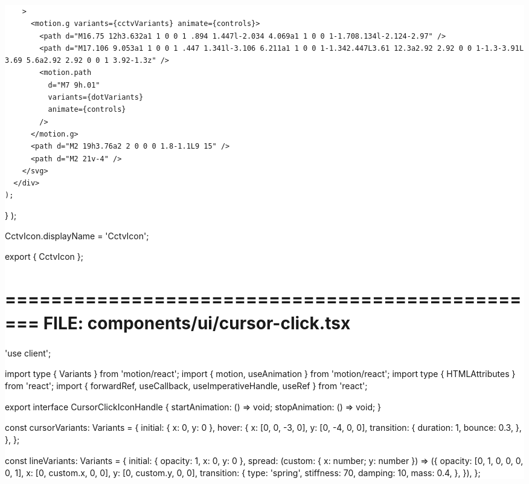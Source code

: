         >
          <motion.g variants={cctvVariants} animate={controls}>
            <path d="M16.75 12h3.632a1 1 0 0 1 .894 1.447l-2.034 4.069a1 1 0 0 1-1.708.134l-2.124-2.97" />
            <path d="M17.106 9.053a1 1 0 0 1 .447 1.341l-3.106 6.211a1 1 0 0 1-1.342.447L3.61 12.3a2.92 2.92 0 0 1-1.3-3.91L3.69 5.6a2.92 2.92 0 0 1 3.92-1.3z" />
            <motion.path
              d="M7 9h.01"
              variants={dotVariants}
              animate={controls}
            />
          </motion.g>
          <path d="M2 19h3.76a2 2 0 0 0 1.8-1.1L9 15" />
          <path d="M2 21v-4" />
        </svg>
      </div>
    );
  }
);

CctvIcon.displayName = 'CctvIcon';

export { CctvIcon };



================================================
FILE: components/ui/cursor-click.tsx
================================================
'use client';

import type { Variants } from 'motion/react';
import { motion, useAnimation } from 'motion/react';
import type { HTMLAttributes } from 'react';
import { forwardRef, useCallback, useImperativeHandle, useRef } from 'react';

export interface CursorClickIconHandle {
  startAnimation: () => void;
  stopAnimation: () => void;
}

const cursorVariants: Variants = {
  initial: { x: 0, y: 0 },
  hover: {
    x: [0, 0, -3, 0],
    y: [0, -4, 0, 0],
    transition: {
      duration: 1,
      bounce: 0.3,
    },
  },
};

const lineVariants: Variants = {
  initial: { opacity: 1, x: 0, y: 0 },
  spread: (custom: { x: number; y: number }) => ({
    opacity: [0, 1, 0, 0, 0, 0, 1],
    x: [0, custom.x, 0, 0],
    y: [0, custom.y, 0, 0],
    transition: {
      type: 'spring',
      stiffness: 70,
      damping: 10,
      mass: 0.4,
    },
  }),
};


  [key: string]: unknown;